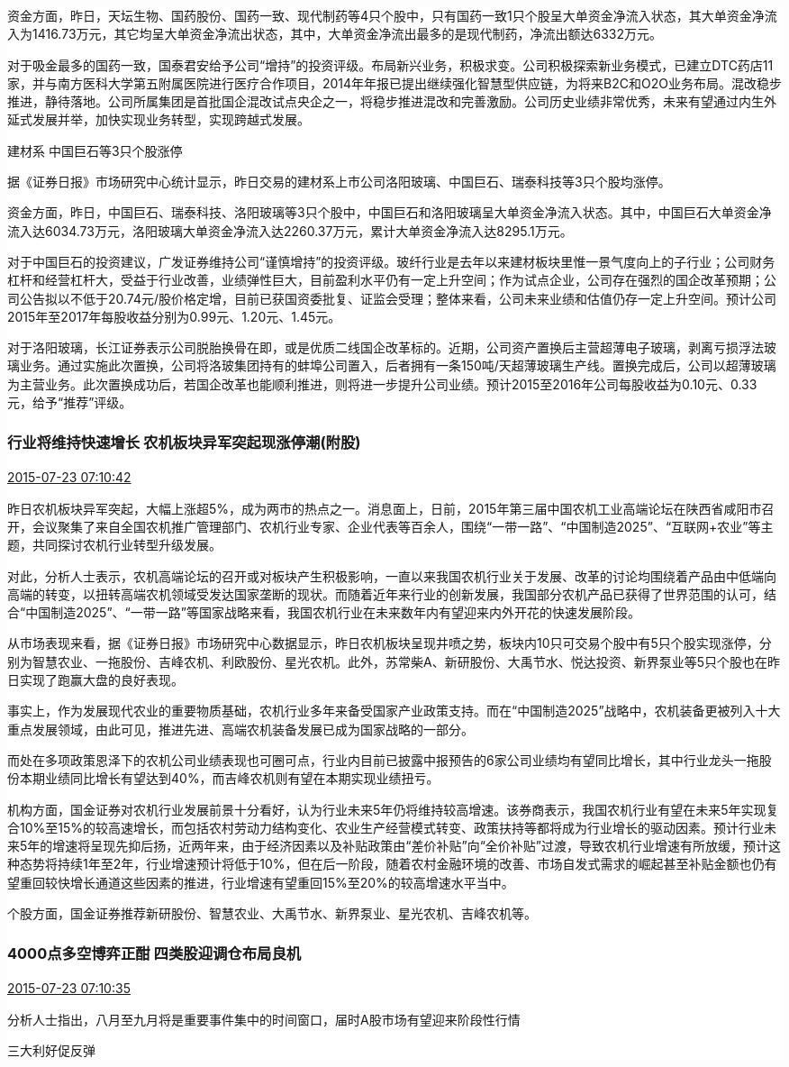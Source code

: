 资金方面，昨日，天坛生物、国药股份、国药一致、现代制药等4只个股中，只有国药一致1只个股呈大单资金净流入状态，其大单资金净流入为1416.73万元，其它均呈大单资金净流出状态，其中，大单资金净流出最多的是现代制药，净流出额达6332万元。
                                                                                 
对于吸金最多的国药一致，国泰君安给予公司“增持”的投资评级。布局新兴业务，积极求变。公司积极探索新业务模式，已建立DTC药店11家，并与南方医科大学第五附属医院进行医疗合作项目，2014年年报已提出继续强化智慧型供应链，为将来B2C和O2O业务布局。混改稳步推进，静待落地。公司所属集团是首批国企混改试点央企之一，将稳步推进混改和完善激励。公司历史业绩非常优秀，未来有望通过内生外延式发展并举，加快实现业务转型，实现跨越式发展。
                                                                                 
建材系 中国巨石等3只个股涨停
                                                                                 
据《证券日报》市场研究中心统计显示，昨日交易的建材系上市公司洛阳玻璃、中国巨石、瑞泰科技等3只个股均涨停。
                                                                                 
资金方面，昨日，中国巨石、瑞泰科技、洛阳玻璃等3只个股中，中国巨石和洛阳玻璃呈大单资金净流入状态。其中，中国巨石大单资金净流入达6034.73万元，洛阳玻璃大单资金净流入达2260.37万元，累计大单资金净流入达8295.1万元。
                                                                                 
对于中国巨石的投资建议，广发证券维持公司“谨慎增持”的投资评级。玻纤行业是去年以来建材板块里惟一景气度向上的子行业；公司财务杠杆和经营杠杆大，受益于行业改善，业绩弹性巨大，目前盈利水平仍有一定上升空间；作为试点企业，公司存在强烈的国企改革预期；公司公告拟以不低于20.74元/股价格定增，目前已获国资委批复、证监会受理；整体来看，公司未来业绩和估值仍存一定上升空间。预计公司2015年至2017年每股收益分别为0.99元、1.20元、1.45元。
                                                                                 
对于洛阳玻璃，长江证券表示公司脱胎换骨在即，或是优质二线国企改革标的。近期，公司资产置换后主营超薄电子玻璃，剥离亏损浮法玻璃业务。通过实施此次置换，公司将洛玻集团持有的蚌埠公司置入，后者拥有一条150吨/天超薄玻璃生产线。置换完成后，公司以超薄玻璃为主营业务。此次置换成功后，若国企改革也能顺利推进，则将进一步提升公司业绩。预计2015至2016年公司每股收益为0.10元、0.33元，给予“推荐”评级。
                                                                                 

    

 

 
### 行业将维持快速增长 农机板块异军突起现涨停潮(附股)
[2015-07-23 07:10:42](http://stock.stockstar.com/SS2015072300000153.shtml)
 
昨日农机板块异军突起，大幅上涨超5%，成为两市的热点之一。消息面上，日前，2015年第三届中国农机工业高端论坛在陕西省咸阳市召开，会议聚集了来自全国农机推广管理部门、农机行业专家、企业代表等百余人，围绕“一带一路”、“中国制造2025”、“互联网+农业”等主题，共同探讨农机行业转型升级发展。
                                                                                 
对此，分析人士表示，农机高端论坛的召开或对板块产生积极影响，一直以来我国农机行业关于发展、改革的讨论均围绕着产品由中低端向高端的转变，以扭转高端农机领域受发达国家垄断的现状。而随着近年来行业的创新发展，我国部分农机产品已获得了世界范围的认可，结合“中国制造2025”、“一带一路”等国家战略来看，我国农机行业在未来数年内有望迎来内外开花的快速发展阶段。
                                                                                 
从市场表现来看，据《证券日报》市场研究中心数据显示，昨日农机板块呈现井喷之势，板块内10只可交易个股中有5只个股实现涨停，分别为智慧农业、一拖股份、吉峰农机、利欧股份、星光农机。此外，苏常柴A、新研股份、大禹节水、悦达投资、新界泵业等5只个股也在昨日实现了跑赢大盘的良好表现。
                                                                                 
事实上，作为发展现代农业的重要物质基础，农机行业多年来备受国家产业政策支持。而在“中国制造2025”战略中，农机装备更被列入十大重点发展领域，由此可见，推进先进、高端农机装备发展已成为国家战略的一部分。
                                                                                 
而处在多项政策恩泽下的农机公司业绩表现也可圈可点，行业内目前已披露中报预告的6家公司业绩均有望同比增长，其中行业龙头一拖股份本期业绩同比增长有望达到40%，而吉峰农机则有望在本期实现业绩扭亏。
                                                                                 
机构方面，国金证券对农机行业发展前景十分看好，认为行业未来5年仍将维持较高增速。该券商表示，我国农机行业有望在未来5年实现复合10%至15%的较高速增长，而包括农村劳动力结构变化、农业生产经营模式转变、政策扶持等都将成为行业增长的驱动因素。预计行业未来5年的增速将呈现先抑后扬，近两年来，由于经济因素以及补贴政策由“差价补贴”向“全价补贴”过渡，导致农机行业增速有所放缓，预计这种态势将持续1年至2年，行业增速预计将低于10%，但在后一阶段，随着农村金融环境的改善、市场自发式需求的崛起甚至补贴金额也仍有望重回较快增长通道这些因素的推进，行业增速有望重回15%至20%的较高增速水平当中。
                                                                                 
个股方面，国金证券推荐新研股份、智慧农业、大禹节水、新界泵业、星光农机、吉峰农机等。
                                                                                 

    

 

 
### 4000点多空博弈正酣 四类股迎调仓布局良机
[2015-07-23 07:10:35](http://stock.stockstar.com/SS2015072300000147.shtml)
 
分析人士指出，八月至九月将是重要事件集中的时间窗口，届时A股市场有望迎来阶段性行情
                                                                                 
三大利好促反弹
                                                                                 